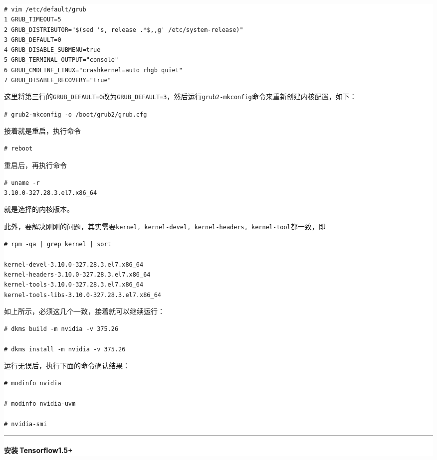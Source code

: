 ```
# vim /etc/default/grub
1 GRUB_TIMEOUT=5
2 GRUB_DISTRIBUTOR="$(sed 's, release .*$,,g' /etc/system-release)"
3 GRUB_DEFAULT=0
4 GRUB_DISABLE_SUBMENU=true
5 GRUB_TERMINAL_OUTPUT="console"
6 GRUB_CMDLINE_LINUX="crashkernel=auto rhgb quiet"
7 GRUB_DISABLE_RECOVERY="true"
```
这里将第三行的`GRUB_DEFAULT=0`改为`GRUB_DEFAULT=3`，然后运行`grub2-mkconfig`命令来重新创建内核配置，如下：

```
# grub2-mkconfig -o /boot/grub2/grub.cfg
```
接着就是重启，执行命令

```
# reboot
```
重启后，再执行命令
```
# uname -r
3.10.0-327.28.3.el7.x86_64
```
就是选择的内核版本。

此外，要解决刚刚的问题，其实需要`kernel, kernel-devel, kernel-headers, kernel-tool`都一致，即

```
# rpm -qa | grep kernel | sort

kernel-devel-3.10.0-327.28.3.el7.x86_64
kernel-headers-3.10.0-327.28.3.el7.x86_64
kernel-tools-3.10.0-327.28.3.el7.x86_64
kernel-tools-libs-3.10.0-327.28.3.el7.x86_64
```
如上所示，必须这几个一致，接着就可以继续运行：

```
# dkms build -m nvidia -v 375.26

# dkms install -m nvidia -v 375.26
```
运行无误后，执行下面的命令确认结果：

```
# modinfo nvidia

# modinfo nvidia-uvm

# nvidia-smi
```

---
#### 安装 Tensorflow1.5+
